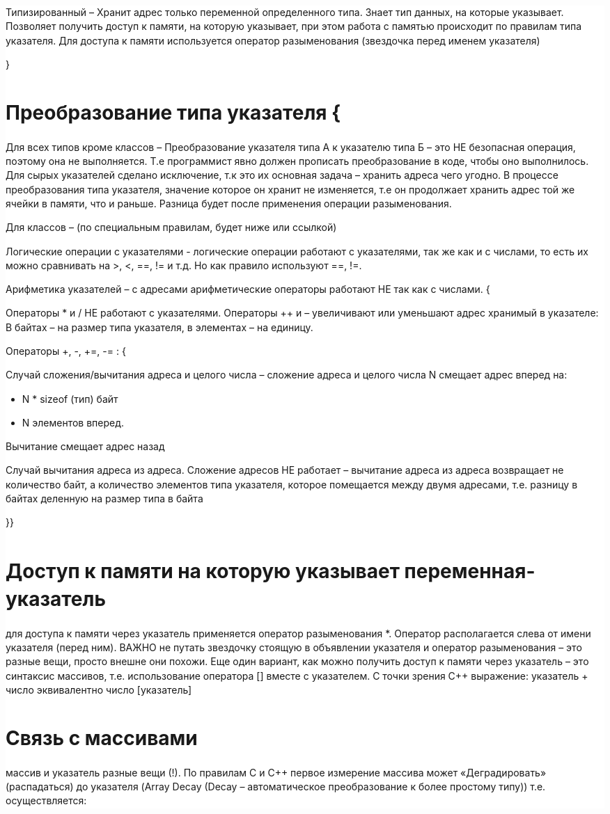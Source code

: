 Типизированный – Хранит адрес только переменной определенного типа. Знает тип данных, на которые указывает. Позволяет получить доступ к памяти, на которую указывает, при этом работа с памятью происходит по правилам типа указателя. Для доступа к памяти используется оператор разыменования (звездочка перед именем указателя)

}

# Преобразование типа указателя {

Для всех типов кроме классов – Преобразование указателя типа А к указателю типа Б – это НЕ безопасная операция, поэтому она не выполняется. Т.е программист явно должен прописать преобразование в коде, чтобы оно выполнилось. Для сырых указателей сделано исключение, т.к это их основная задача – хранить адреса чего угодно. В процессе преобразования типа указателя, значение которое он хранит не изменяется, т.е он продолжает хранить адрес той же ячейки в памяти, что и раньше. Разница будет после применения операции разыменования.

Для классов – (по специальным правилам, будет ниже или ссылкой)

Логические операции с указателями -  логические операции работают с указателями, так же как и с числами, то есть их можно сравнивать на >, <, ==, != и т.д. Но как правило используют ==, !=.

Арифметика указателей – с адресами арифметические операторы работают НЕ так как с числами. {

Операторы * и / НЕ работают с указателями. Операторы ++ и – увеличивают или уменьшают адрес хранимый в указателе: В байтах – на размер типа указателя, в элементах – на единицу.

Операторы +, -, +=, -= : {

Случай сложения/вычитания адреса и целого числа – сложение адреса и целого числа N смещает адрес вперед на:

- N * sizeof (тип) байт

- N элементов вперед.

Вычитание смещает адрес назад

Случай вычитания адреса из адреса. Сложение адресов НЕ работает – вычитание адреса из адреса возвращает не количество байт, а количество элементов типа указателя, которое помещается между двумя адресами, т.е. разницу в байтах деленную на размер типа в байта

}}

# Доступ к памяти на которую указывает переменная-указатель

для доступа к памяти через указатель применяется оператор разыменования *. Оператор располагается слева от имени указателя (перед ним). ВАЖНО не путать звездочку стоящую в объявлении указателя и оператор разыменования – это разные вещи, просто внешне они похожи. Еще один вариант, как можно получить доступ к памяти через указатель – это синтаксис массивов, т.е. использование оператора [] вместе с указателем. С точки зрения C++ выражение: указатель + число эквивалентно число [указатель]

# Связь с массивами

массив и указатель разные вещи (!). По правилам C и С++ первое измерение массива может «Деградировать» (распадаться) до указателя (Array Decay (Decay – автоматическое преобразование к более простому типу)) т.е. осуществляется:
